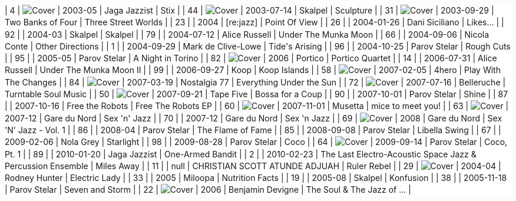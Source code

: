 | 4 | ![Cover](https://i.discogs.com/FjFR6LgETMOmVAYlTHREaLyRQghnGEYUC6DW5pKoH8k/rs:fit/g:sm/q:40/h:150/w:150/czM6Ly9kaXNjb2dz/LWRhdGFiYXNlLWlt/YWdlcy9SLTE0MDgx/Ni0xMzc3MDI0MDE1/LTUwODAuanBlZw.jpeg) | 2003-05 | Jaga Jazzist | Stix |
| 44 | ![Cover](https://i.discogs.com/DsHrgcKCr0Ns2emgQMcbcQLi26xD5EtX32xQrK0HTXQ/rs:fit/g:sm/q:40/h:150/w:150/czM6Ly9kaXNjb2dz/LWRhdGFiYXNlLWlt/YWdlcy9SLTE2NDMz/OS0wMDEuanBn.jpeg) | 2003-07-14 | Skalpel | Sculpture |
| 31 | ![Cover](https://i.discogs.com/d7_hWEpeG1WbxVQvHpK9nSrTwlftFK_Z-jA3Ml91Upg/rs:fit/g:sm/q:40/h:150/w:150/czM6Ly9kaXNjb2dz/LWRhdGFiYXNlLWlt/YWdlcy9SLTIyNjg4/NC0xNjE2MjkzMzA2/LTEyMDYuanBlZw.jpeg) | 2003-09-29 | Two Banks of Four | Three Street Worlds |
| 23 |  | 2004 | [re:jazz] | Point Of View |
| 26 |  | 2004-01-26 | Dani Siciliano | Likes... |
| 92 |  | 2004-03 | Skalpel | Skalpel |
| 79 |  | 2004-07-12 | Alice Russell | Under The Munka Moon |
| 66 |  | 2004-09-06 | Nicola Conte | Other Directions |
| 1 |  | 2004-09-29 | Mark de Clive-Lowe | Tide's Arising |
| 96 |  | 2004-10-25 | Parov Stelar | Rough Cuts |
| 95 |  | 2005-05 | Parov Stelar | A Night in Torino |
| 82 | ![Cover](https://i.discogs.com/ycw9yfiPrfRLed9cXtRyhG2OhD4HgAyZN_BYPuIfOLE/rs:fit/g:sm/q:40/h:150/w:150/czM6Ly9kaXNjb2dz/LWRhdGFiYXNlLWlt/YWdlcy9SLTMzNjE3/MTItMTMyNzM0OTUy/MS5qcGVn.jpeg) | 2006 | Portico | Portico Quartet |
| 14 |  | 2006-07-31 | Alice Russell | Under The Munka Moon II |
| 99 |  | 2006-09-27 | Koop | Koop Islands |
| 58 | ![Cover](https://i.discogs.com/uFt7wqahtud4gDWc7mLJYMXLm4WlqXiHLrD2gEBs4j4/rs:fit/g:sm/q:40/h:150/w:150/czM6Ly9kaXNjb2dz/LWRhdGFiYXNlLWlt/YWdlcy9SLTU5Mjcx/NTItMTQwNjUzNTYz/Mi02NDE2LmpwZWc.jpeg) | 2007-02-05 | 4hero | Play With The Changes |
| 84 | ![Cover](https://i.discogs.com/rz4qS4bPYbITmthBInhe2CwhpFlkWtQPwjj-WrRrUQA/rs:fit/g:sm/q:40/h:150/w:150/czM6Ly9kaXNjb2dz/LWRhdGFiYXNlLWlt/YWdlcy9SLTk1MDI4/MS0xNDU2MDM4MzI3/LTg1ODYuanBlZw.jpeg) | 2007-03-19 | Nostalgia 77 | Everything Under the Sun |
| 72 | ![Cover](https://lastfm.freetls.fastly.net/i/u/34s/534cea2870f648ef9df6076fcd152e3b.png) | 2007-07-16 | Belleruche | Turntable Soul Music |
| 50 | ![Cover](https://i.discogs.com/9ROClz8C46VUxXulyabmjUMNFvUHjEJOEpZf6h5OnO8/rs:fit/g:sm/q:40/h:150/w:150/czM6Ly9kaXNjb2dz/LWRhdGFiYXNlLWlt/YWdlcy9SLTE0MTM0/NzMtMTIyMDA5NTE2/OC5qcGVn.jpeg) | 2007-09-21 | Tape Five | Bossa for a Coup |
| 90 |  | 2007-10-01 | Parov Stelar | Shine |
| 87 |  | 2007-10-16 | Free the Robots | Free The Robots EP |
| 60 | ![Cover](https://i.discogs.com/a3YGK2oHlUWIABNFeTexkGzpihN3oWvkLApfUf4ZaBo/rs:fit/g:sm/q:40/h:150/w:150/czM6Ly9kaXNjb2dz/LWRhdGFiYXNlLWlt/YWdlcy9SLTEyNTEx/MDMtMTIwMzgxNTQ2/Mi5qcGVn.jpeg) | 2007-11-01 | Musetta | mice to meet you! |
| 63 | ![Cover](https://i.discogs.com/6XwfWylh7B3JtEbSZmDJrGgWK7SlVuBLe9UHlBCPuN8/rs:fit/g:sm/q:40/h:150/w:150/czM6Ly9kaXNjb2dz/LWRhdGFiYXNlLWlt/YWdlcy9SLTExNTQ5/MDQtMTE5NjYwMzM5/OC5qcGVn.jpeg) | 2007-12 | Gare du Nord | Sex 'n' Jazz |
| 70 |  | 2007-12 | Gare du Nord | Sex 'n Jazz |
| 69 | ![Cover](https://i.discogs.com/6XwfWylh7B3JtEbSZmDJrGgWK7SlVuBLe9UHlBCPuN8/rs:fit/g:sm/q:40/h:150/w:150/czM6Ly9kaXNjb2dz/LWRhdGFiYXNlLWlt/YWdlcy9SLTExNTQ5/MDQtMTE5NjYwMzM5/OC5qcGVn.jpeg) | 2008 | Gare du Nord | Sex 'N' Jazz - Vol. 1 |
| 86 |  | 2008-04 | Parov Stelar | The Flame of Fame |
| 85 |  | 2008-09-08 | Parov Stelar | Libella Swing |
| 67 |  | 2009-02-06 | Nola Grey | Starlight |
| 98 |  | 2009-08-28 | Parov Stelar | Coco |
| 64 | ![Cover](https://i.discogs.com/IVVmTdQ7pbabBwF3gGdWgPThNEX0wMn4IRtXa2ozxpw/rs:fit/g:sm/q:40/h:150/w:150/czM6Ly9kaXNjb2dz/LWRhdGFiYXNlLWlt/YWdlcy9SLTE5MzQy/NTctMTI1MzQ1NDUy/My5qcGVn.jpeg) | 2009-09-14 | Parov Stelar | Coco, Pt. 1 |
| 89 |  | 2010-01-20 | Jaga Jazzist | One-Armed Bandit |
| 2 |  | 2010-02-23 | The Last Electro-Acoustic Space Jazz &amp; Percussion Ensemble | Miles Away |
| 11 |  | null | CHRISTIAN SCOTT ATUNDE ADJUAH | Ruler Rebel |
| 29 | ![Cover](https://i.discogs.com/ehrjO4kzLLnqxitAD0KGCfQHbQ-grNOrEhDb5NkvPS0/rs:fit/g:sm/q:40/h:150/w:150/czM6Ly9kaXNjb2dz/LWRhdGFiYXNlLWlt/YWdlcy9SLTI1NzYx/NS0xNjEyMTYzMjcx/LTkzNjMubXBv.jpeg) | 2004-04 | Rodney Hunter | Electric Lady |
| 33 |  | 2005 | Miloopa | Nutrition Facts |
| 19 |  | 2005-08 | Skalpel | Konfusion |
| 38 |  | 2005-11-18 | Parov Stelar | Seven and Storm |
| 22 | ![Cover](https://i.discogs.com/SJQ-HqEBiWDTLExpaAk8zRnKfQVt_aXoExuvErkYkjE/rs:fit/g:sm/q:40/h:150/w:150/czM6Ly9kaXNjb2dz/LWRhdGFiYXNlLWlt/YWdlcy9SLTcwMjQy/MS0xMTQ5NTI0NDIz/LmpwZWc.jpeg) | 2006 | Benjamin Devigne | The Soul &amp; The Jazz of ... |